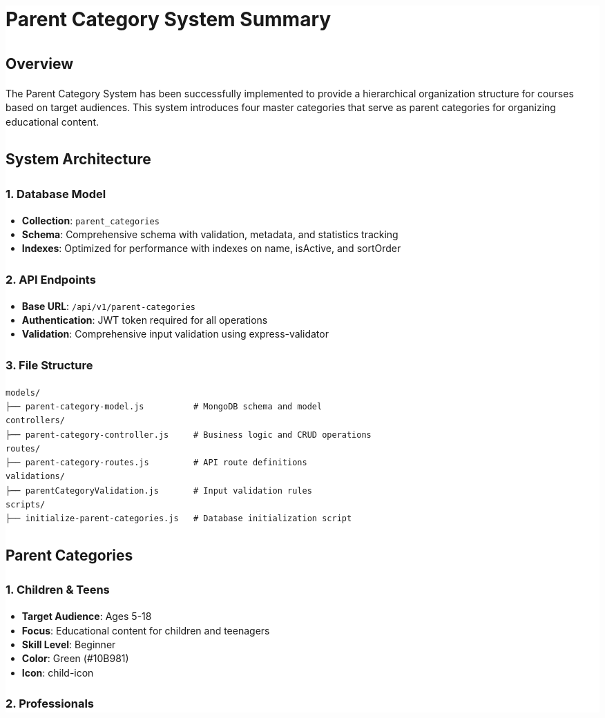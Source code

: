 # Parent Category System Summary

## Overview

The Parent Category System has been successfully implemented to provide a hierarchical organization structure for courses based on target audiences. This system introduces four master categories that serve as parent categories for organizing educational content.

## System Architecture

### 1. Database Model

- **Collection**: `parent_categories`
- **Schema**: Comprehensive schema with validation, metadata, and statistics tracking
- **Indexes**: Optimized for performance with indexes on name, isActive, and sortOrder

### 2. API Endpoints

- **Base URL**: `/api/v1/parent-categories`
- **Authentication**: JWT token required for all operations
- **Validation**: Comprehensive input validation using express-validator

### 3. File Structure

```
models/
├── parent-category-model.js          # MongoDB schema and model
controllers/
├── parent-category-controller.js     # Business logic and CRUD operations
routes/
├── parent-category-routes.js         # API route definitions
validations/
├── parentCategoryValidation.js       # Input validation rules
scripts/
├── initialize-parent-categories.js   # Database initialization script
```

## Parent Categories

### 1. Children & Teens

- **Target Audience**: Ages 5-18
- **Focus**: Educational content for children and teenagers
- **Skill Level**: Beginner
- **Color**: Green (#10B981)
- **Icon**: child-icon

### 2. Professionals
